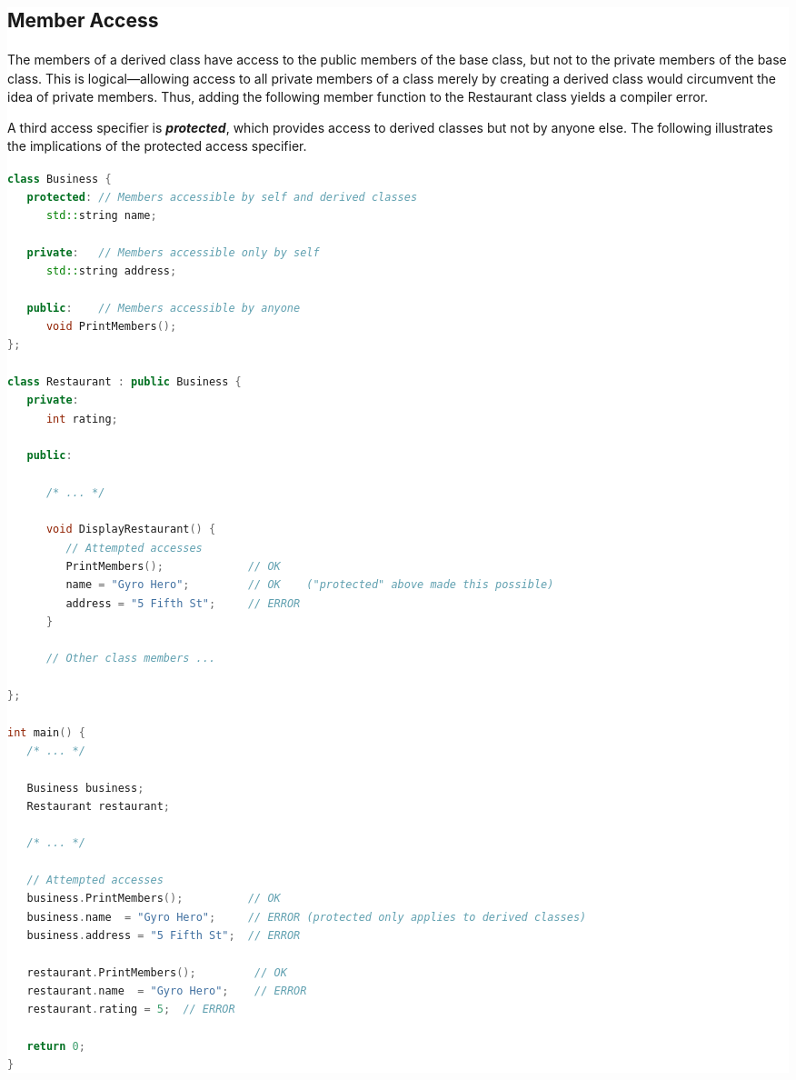 ## Member Access
The members of a derived class have access to the public members of the base class, but not to the private members of the base class. This is logical—allowing access to all private members of a class merely by creating a derived class would circumvent the idea of private members. Thus, adding the following member function to the Restaurant class yields a compiler error.

A third access specifier is ***protected***, which provides access to derived classes but not by anyone else. The following illustrates the implications of the protected access specifier.
```c++
class Business {   
   protected: // Members accessible by self and derived classes
      std::string name;
   
   private:   // Members accessible only by self
      std::string address;

   public:    // Members accessible by anyone
      void PrintMembers();
};

class Restaurant : public Business {
   private:
      int rating;

   public:

      /* ... */

      void DisplayRestaurant() {
         // Attempted accesses
         PrintMembers();             // OK
         name = "Gyro Hero";         // OK    ("protected" above made this possible)
         address = "5 Fifth St";     // ERROR
      }

      // Other class members ...

};

int main() {
   /* ... */
   
   Business business;
   Restaurant restaurant;
   
   /* ... */
   
   // Attempted accesses
   business.PrintMembers();          // OK
   business.name  = "Gyro Hero";     // ERROR (protected only applies to derived classes)
   business.address = "5 Fifth St";  // ERROR
   
   restaurant.PrintMembers();         // OK
   restaurant.name  = "Gyro Hero";    // ERROR
   restaurant.rating = 5;  // ERROR
   
   return 0;
}
```
